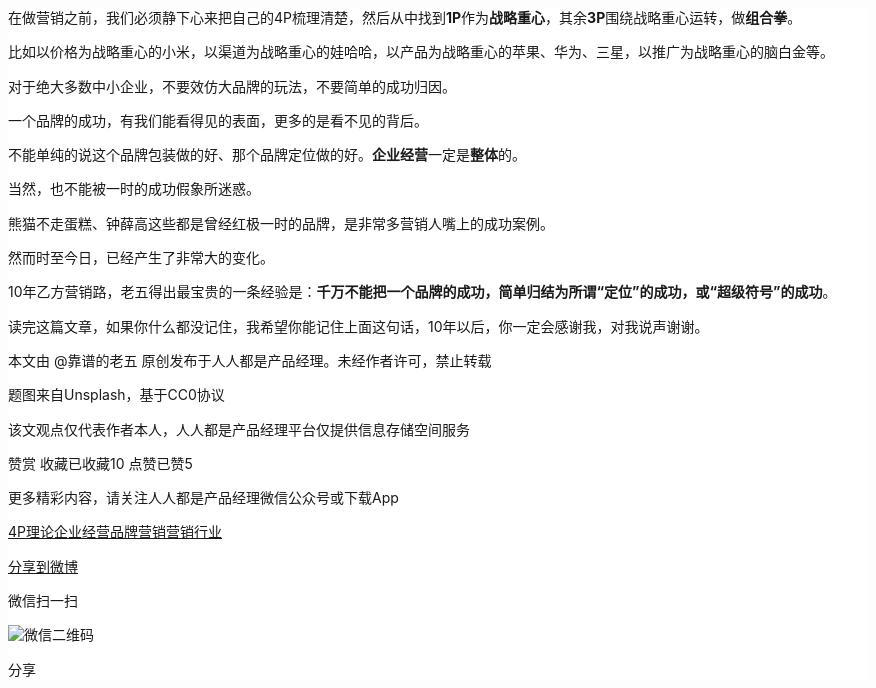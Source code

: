 在做营销之前，我们必须静下心来把自己的4P梳理清楚，然后从中找到**1P**作为**战略重心**，其余**3P**围绕战略重心运转，做**组合拳**。

比如以价格为战略重心的小米，以渠道为战略重心的娃哈哈，以产品为战略重心的苹果、华为、三星，以推广为战略重心的脑白金等。

对于绝大多数中小企业，不要效仿大品牌的玩法，不要简单的成功归因。

一个品牌的成功，有我们能看得见的表面，更多的是看不见的背后。

不能单纯的说这个品牌包装做的好、那个品牌定位做的好。**企业经营**一定是**整体**的。

当然，也不能被一时的成功假象所迷惑。

熊猫不走蛋糕、钟薛高这些都是曾经红极一时的品牌，是非常多营销人嘴上的成功案例。

然而时至今日，已经产生了非常大的变化。

10年乙方营销路，老五得出最宝贵的一条经验是：**千万不能把一个品牌的成功，简单归结为所谓“定位”的成功，或“超级符号”的成功**。

读完这篇文章，如果你什么都没记住，我希望你能记住上面这句话，10年以后，你一定会感谢我，对我说声谢谢。

本文由 @靠谱的老五 原创发布于人人都是产品经理。未经作者许可，禁止转载

题图来自Unsplash，基于CC0协议

该文观点仅代表作者本人，人人都是产品经理平台仅提供信息存储空间服务

赞赏 收藏已收藏10 点赞已赞5

更多精彩内容，请关注人人都是产品经理微信公众号或下载App

[4P理论](https://www.woshipm.com/tag/4p%e7%90%86%e8%ae%ba)[企业经营](https://www.woshipm.com/tag/%e4%bc%81%e4%b8%9a%e7%bb%8f%e8%90%a5)[品牌营销](https://www.woshipm.com/tag/%e5%93%81%e7%89%8c%e8%90%a5%e9%94%80)[营销行业](https://www.woshipm.com/tag/%e8%90%a5%e9%94%80%e8%a1%8c%e4%b8%9a)

[分享到微博](https://service.weibo.com/share/share.php?appkey=2775287854&title=我做10年乙方，悟出的1条道理&url=https://www.woshipm.com/marketing/6036560.html&pic=https://image.woshipm.com/2023/04/17/8985d4fa-dcf5-11ed-8851-00163e0b5ff3.png)

微信扫一扫

![微信二维码](https://api.pwmqr.com/qrcode/create/?url=https://www.woshipm.com/marketing/6036560.html)

分享